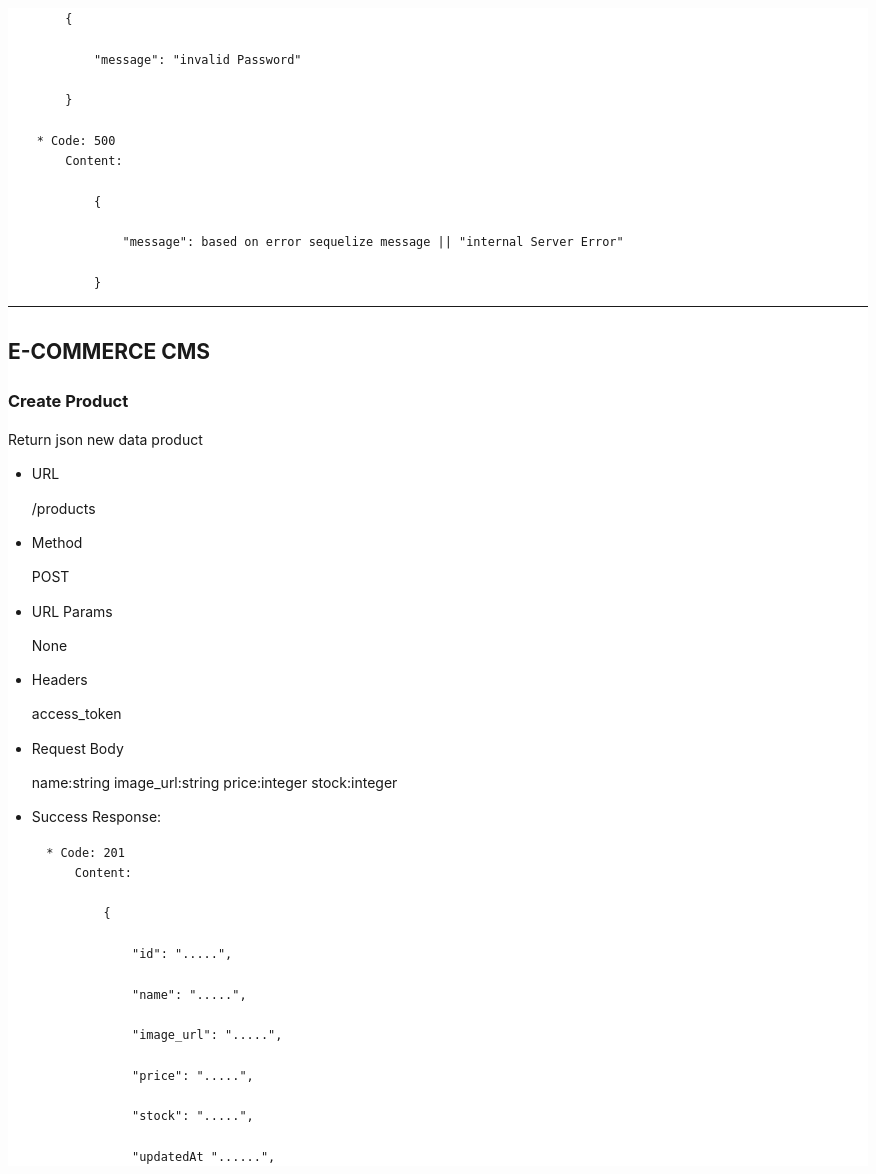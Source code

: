 			{

				"message": "invalid Password"
				
			}

		* Code: 500
			Content:

				{

					"message": based on error sequelize message || "internal Server Error"

				}
---
## E-COMMERCE CMS
### Create Product

Return json new data product

* URL
		
	/products
		
* Method
	
	POST

* URL Params

	None

* Headers
	
	access_token

* Request Body

	name:string
	image_url:string
	price:integer
	stock:integer

* Success Response:

		* Code: 201
			Content:

				{

					"id": ".....",

					"name": ".....",

					"image_url": ".....",

					"price": ".....",

					"stock": ".....",

					"updatedAt "......",
